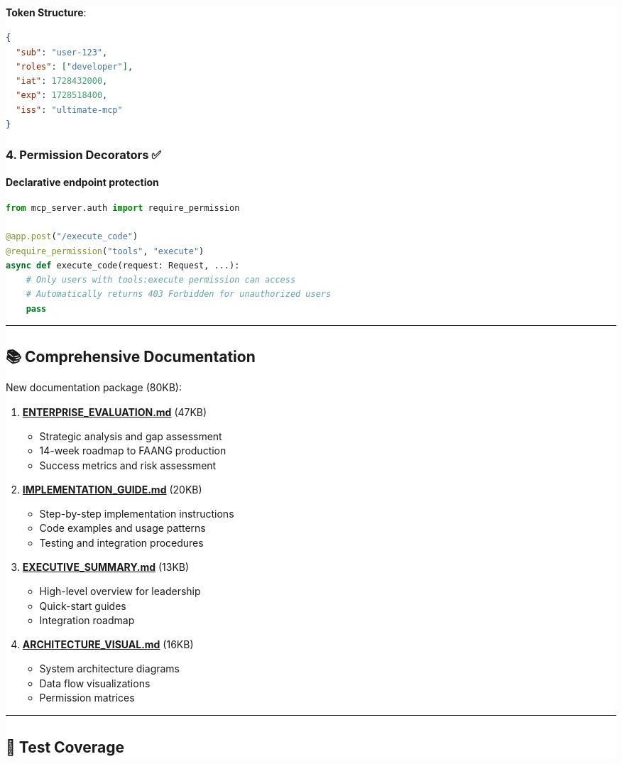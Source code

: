 **Token Structure**:
```json
{
  "sub": "user-123",
  "roles": ["developer"],
  "iat": 1728432000,
  "exp": 1728518400,
  "iss": "ultimate-mcp"
}
```

### 4. Permission Decorators ✅
**Declarative endpoint protection**

```python
from mcp_server.auth import require_permission

@app.post("/execute_code")
@require_permission("tools", "execute")
async def execute_code(request: Request, ...):
    # Only users with tools:execute permission can access
    # Automatically returns 403 Forbidden for unauthorized users
    pass
```

---

## 📚 Comprehensive Documentation

New documentation package (80KB):

1. **[ENTERPRISE_EVALUATION.md](../docs/ENTERPRISE_EVALUATION.md)** (47KB)
   - Strategic analysis and gap assessment
   - 14-week roadmap to FAANG production
   - Success metrics and risk assessment

2. **[IMPLEMENTATION_GUIDE.md](../docs/IMPLEMENTATION_GUIDE.md)** (20KB)
   - Step-by-step implementation instructions
   - Code examples and usage patterns
   - Testing and integration procedures

3. **[EXECUTIVE_SUMMARY.md](../docs/EXECUTIVE_SUMMARY.md)** (13KB)
   - High-level overview for leadership
   - Quick-start guides
   - Integration roadmap

4. **[ARCHITECTURE_VISUAL.md](../docs/ARCHITECTURE_VISUAL.md)** (16KB)
   - System architecture diagrams
   - Data flow visualizations
   - Permission matrices

---

## 🧪 Test Coverage
